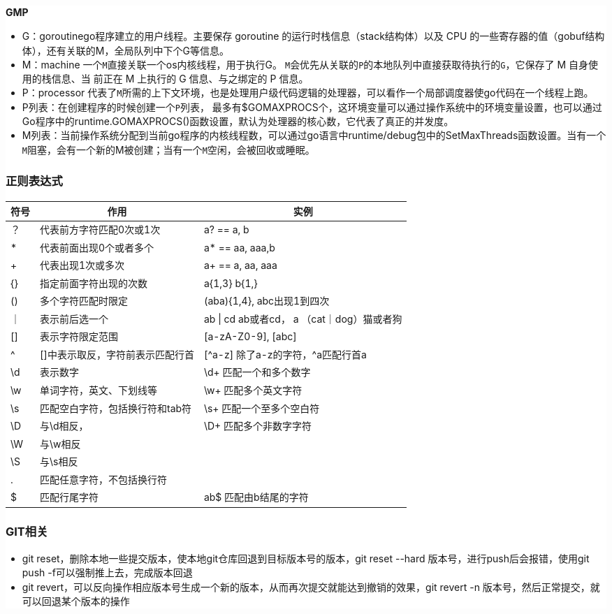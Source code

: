 **GMP**

- G：goroutinego程序建立的用户线程。主要保存 goroutine 的运行时栈信息（stack结构体）以及 CPU 的一些寄存器的值（gobuf结构体），还有关联的M，全局队列中下个G等信息。
- M：machine 一个`M`直接关联一个os内核线程，用于执行G。 `M`会优先从关联的`P`的本地队列中直接获取待执行的`G`，它保存了 M 自身使用的栈信息、当 前正在 M 上执行的 G 信息、与之绑定的 P 信息。
- P：processor 代表了`M`所需的上下文环境，也是处理用户级代码逻辑的处理器，可以看作一个局部调度器使go代码在一个线程上跑。
- P列表：在创建程序的时候创建一个`P`列表， 最多有$GOMAXPROCS个，这环境变量可以通过操作系统中的环境变量设置，也可以通过Go程序中的runtime.GOMAXPROCS()函数设置，默认为处理器的核心数，它代表了真正的并发度。
- M列表：当前操作系统分配到当前go程序的内核线程数，可以通过go语言中runtime/debug包中的SetMaxThreads函数设置。当有一个`M`阻塞，会有一个新的M被创建；当有一个`M`空闲，会被回收或睡眠。

### 正则表达式

| 符号 | 作用                             | 实例                                        |
| ---- | -------------------------------- | ------------------------------------------- |
| ？   | 代表前方字符匹配0次或1次         | a? == a, b                                  |
| *    | 代表前面出现0个或者多个          | a* == aa, aaa,b                             |
| +    | 代表出现1次或多次                | a+ == a, aa, aaa                            |
| {}   | 指定前面字符出现的次数           | a{1,3}   b{1,}                              |
| ()   | 多个字符匹配时限定               | (aba){1,4}, abc出现1到四次                  |
| ｜   | 表示前后选一个                   | ab \| cd  ab或者cd， a （cat｜dog）猫或者狗 |
| []   | 表示字符限定范围                 | [a-zA-Z0-9], [abc]                          |
| ^    | []中表示取反，字符前表示匹配行首 | [^a-z] 除了a-z的字符，^a匹配行首a           |
| \d   | 表示数字                         | \d+  匹配一个和多个数字                     |
| \w   | 单词字符，英文、下划线等         | \w+ 匹配多个英文字符                        |
| \s   | 匹配空白字符，包括换行符和tab符  | \s+ 匹配一个至多个空白符                    |
| \D   | 与\d相反，                       | \D+ 匹配多个非数字字符                      |
| \W   | 与\w相反                         |                                             |
| \S   | 与\s相反                         |                                             |
| .    | 匹配任意字符，不包括换行符       |                                             |
| $    | 匹配行尾字符                     | ab$ 匹配由b结尾的字符                       |



### GIT相关

- git reset，删除本地一些提交版本，使本地git仓库回退到目标版本号的版本，git reset --hard 版本号，进行push后会报错，使用git push -f可以强制推上去，完成版本回退
- git revert，可以反向操作相应版本号生成一个新的版本，从而再次提交就能达到撤销的效果，git revert -n 版本号，然后正常提交，就可以回退某个版本的操作